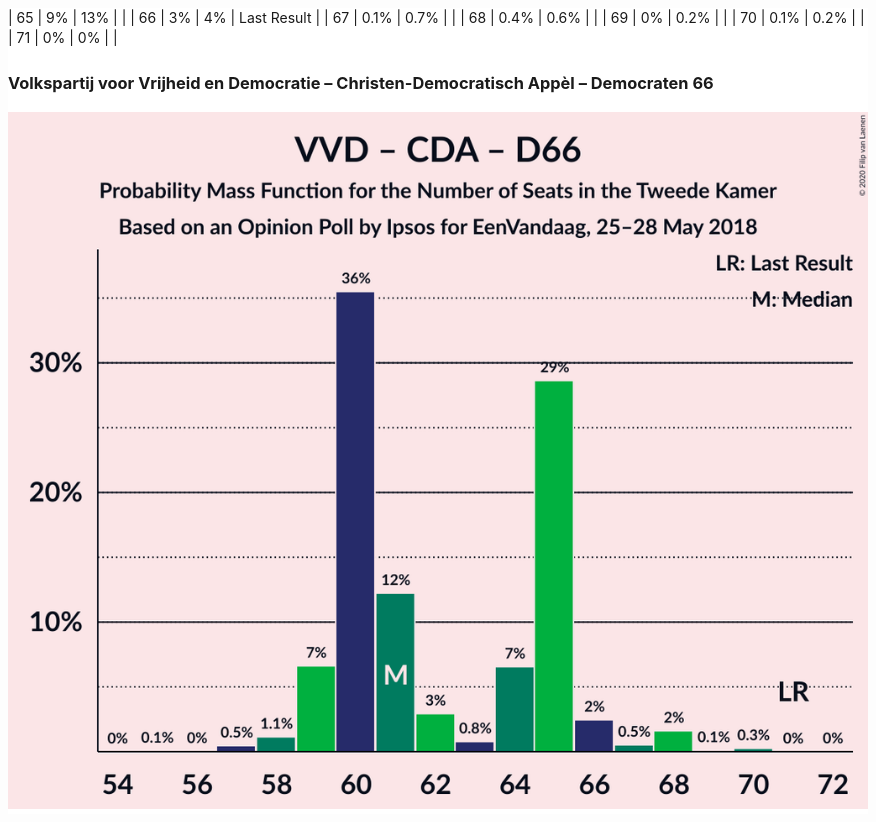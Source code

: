 | 65 | 9% | 13% |  |
| 66 | 3% | 4% | Last Result |
| 67 | 0.1% | 0.7% |  |
| 68 | 0.4% | 0.6% |  |
| 69 | 0% | 0.2% |  |
| 70 | 0.1% | 0.2% |  |
| 71 | 0% | 0% |  |

### Volkspartij voor Vrijheid en Democratie – Christen-Democratisch Appèl – Democraten 66

![Graph with seats probability mass function not yet produced](2018-05-28-Ipsos-coalitions-seats-pmf-vvd–cda–d66.png "Seats Probability Mass Function")
